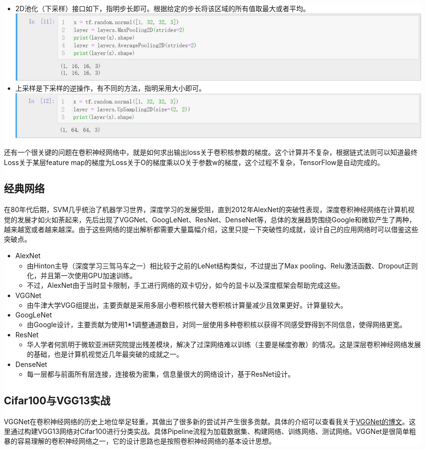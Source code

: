 - 2D池化（下采样）接口如下，指明步长即可。根据给定的步长将该区域的所有值取最大或者平均。![](./asset/pool.png)
- 上采样是下采样的逆操作，有不同的方法，指明采用大小即可。![](./asset/upsample.png)

还有一个很关键的问题在卷积神经网络中，就是如何求出输出loss关于卷积核参数的梯度。这个计算并不复杂，根据链式法则可以知道最终Loss关于某层feature map的梯度为Loss关于O的梯度乘以O关于参数w的梯度，这个过程不复杂，TensorFlow是自动完成的。


## 经典网络
在80年代后期，SVM几乎统治了机器学习世界，深度学习的发展受阻，直到2012年AlexNet的突破性表现，深度卷积神经网络在计算机视觉的发展才如火如荼起来，先后出现了VGGNet、GoogLeNet、ResNet、DenseNet等，总体的发展趋势围绕Google和微软产生了两种，越来越宽或者越来越深。由于这些网络的提出解析都需要大量篇幅介绍，这里只提一下突破性的成就，设计自己的应用网络时可以借鉴这些突破点。
- AlexNet
  - 由Hinton主导（深度学习三驾马车之一）相比较于之前的LeNet结构类似，不过提出了Max pooling、Relu激活函数、Dropout正则化，并且第一次使用GPU加速训练。
  - 不过，AlexNet由于当时显卡限制，手工进行网络的双卡切分，如今的显卡以及深度框架会帮助完成这些。
- VGGNet
  - 由牛津大学VGG组提出，主要贡献是采用多层小卷积核代替大卷积核计算量减少且效果更好。计算量较大。
- GoogLeNet
  - 由Google设计，主要贡献为使用1\*1调整通道数目，对同一层使用多种卷积核以获得不同感受野得到不同信息，使得网络更宽。
- ResNet
  - 华人学者何凯明于微软亚洲研究院提出残差模块，解决了过深网络难以训练（主要是梯度弥散）的情况。这是深层卷积神经网络发展的基础，也是计算机视觉近几年最突破的成就之一。
- DenseNet
  - 每一层都与前面所有层连接，连接极为密集，信息量很大的网络设计，基于ResNet设计。


## Cifar100与VGG13实战
VGGNet在卷积神经网络的历史上地位举足轻重，其做出了很多新的尝试并产生很多贡献。具体的介绍可以查看我关于[VGGNet的博文](https://blog.csdn.net/zhouchen1998/article/details/92700960)。这里通过构建VGG13网络对Cifar100进行分类实战。具体Pipeline流程为加载数据集、构建网络、训练网络、测试网络。VGGNet是很简单粗暴的容易理解的卷积神经网络之一，它的设计思路也是按照卷积神经网络的基本设计思想。
